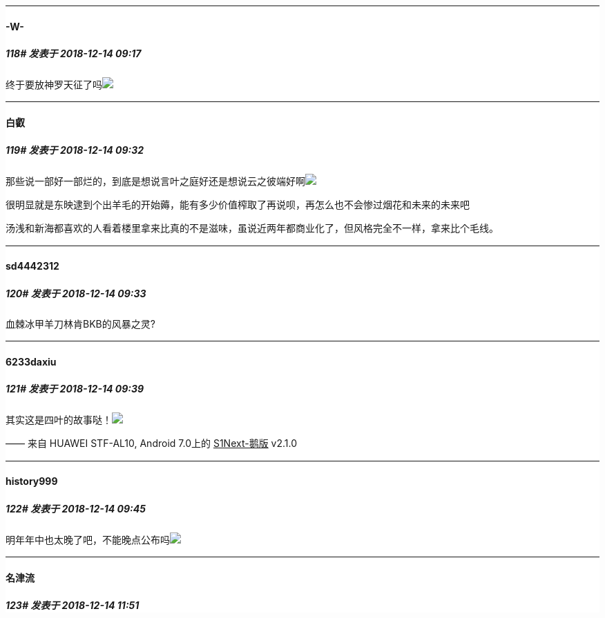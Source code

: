 -----

####  -W-  
##### 118#       发表于 2018-12-14 09:17


终于要放神罗天征了吗<img src="https://static.saraba1st.com/image/smiley/face2017/067.png" referrerpolicy="no-referrer">


-----

####  白叡  
##### 119#       发表于 2018-12-14 09:32


那些说一部好一部烂的，到底是想说言叶之庭好还是想说云之彼端好啊<img src="https://static.saraba1st.com/image/smiley/face2017/049.png" referrerpolicy="no-referrer">


很明显就是东映逮到个出羊毛的开始薅，能有多少价值榨取了再说呗，再怎么也不会惨过烟花和未来的未来吧


汤浅和新海都喜欢的人看着楼里拿来比真的不是滋味，虽说近两年都商业化了，但风格完全不一样，拿来比个毛线。


-----

####  sd4442312  
##### 120#       发表于 2018-12-14 09:33


血棘冰甲羊刀林肯BKB的风暴之灵?


-----

####  6233daxiu  
##### 121#       发表于 2018-12-14 09:39


其实这是四叶的故事哒！<img src="https://static.saraba1st.com/image/smiley/face2017/050.png" referrerpolicy="no-referrer">

—— 来自 HUAWEI STF-AL10, Android 7.0上的 [S1Next-鹅版](https://github.com/ykrank/S1-Next/releases) v2.1.0


-----

####  history999  
##### 122#       发表于 2018-12-14 09:45


明年年中也太晚了吧，不能晚点公布吗<img src="https://static.saraba1st.com/image/smiley/face2017/125.png" referrerpolicy="no-referrer">


-----

####  名津流  
##### 123#       发表于 2018-12-14 11:51
